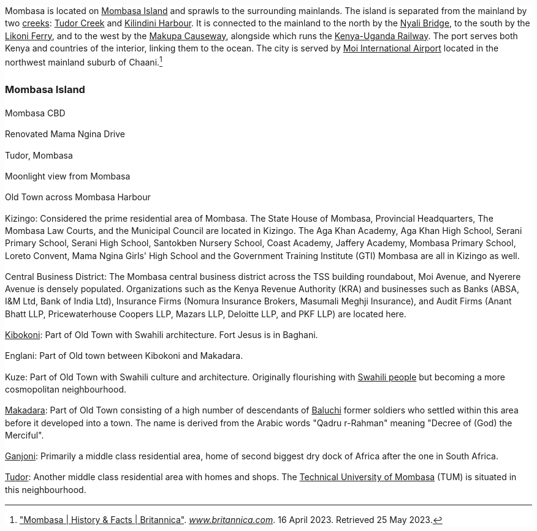Mombasa is located on [Mombasa Island](https://en.m.wikipedia.org/wiki/Mombasa_Island "Mombasa Island") and sprawls to the surrounding mainlands. The island is separated from the mainland by two [creeks](https://en.m.wikipedia.org/wiki/Creek_\(tidal\) "Creek (tidal)"): [Tudor Creek](https://en.m.wikipedia.org/wiki/Tudor_Creek "Tudor Creek") and [Kilindini Harbour](https://en.m.wikipedia.org/wiki/Kilindini_Harbour "Kilindini Harbour"). It is connected to the mainland to the north by the [Nyali Bridge](https://en.m.wikipedia.org/wiki/Nyali_Bridge "Nyali Bridge"), to the south by the [Likoni Ferry](https://en.m.wikipedia.org/wiki/Likoni_Ferry "Likoni Ferry"), and to the west by the [Makupa Causeway](https://en.m.wikipedia.org/wiki/Makupa_Causeway "Makupa Causeway"), alongside which runs the [Kenya-Uganda Railway](https://en.m.wikipedia.org/wiki/Kenya-Uganda_Railway "Kenya-Uganda Railway"). The port serves both Kenya and countries of the interior, linking them to the ocean. The city is served by [Moi International Airport](https://en.m.wikipedia.org/wiki/Moi_International_Airport "Moi International Airport") located in the northwest mainland suburb of Chaani.[^25]

### Mombasa Island

Mombasa CBD

Renovated Mama Ngina Drive

Tudor, Mombasa

Moonlight view from Mombasa

Old Town across Mombasa Harbour

Kizingo: Considered the prime residential area of Mombasa. The State House of Mombasa, Provincial Headquarters, The Mombasa Law Courts, and the Municipal Council are located in Kizingo. The Aga Khan Academy, Aga Khan High School, Serani Primary School, Serani High School, Santokben Nursery School, Coast Academy, Jaffery Academy, Mombasa Primary School, Loreto Convent, Mama Ngina Girls' High School and the Government Training Institute (GTI) Mombasa are all in Kizingo as well.

Central Business District: The Mombasa central business district across the TSS building roundabout, Moi Avenue, and Nyerere Avenue is densely populated. Organizations such as the Kenya Revenue Authority (KRA) and businesses such as Banks (ABSA, I&M Ltd, Bank of India Ltd), Insurance Firms (Nomura Insurance Brokers, Masumali Meghji Insurance), and Audit Firms (Anant Bhatt LLP, Pricewaterhouse Coopers LLP, Mazars LLP, Deloitte LLP, and PKF LLP) are located here.

[Kibokoni](https://en.m.wikipedia.org/wiki/Kibokoni "Kibokoni"): Part of Old Town with Swahili architecture. Fort Jesus is in Baghani.

Englani: Part of Old town between Kibokoni and Makadara.

Kuze: Part of Old Town with Swahili culture and architecture. Originally flourishing with [Swahili people](https://en.m.wikipedia.org/wiki/Swahili_people "Swahili people") but becoming a more cosmopolitan neighbourhood.

[Makadara](https://en.m.wikipedia.org/wiki/Makadara "Makadara"): Part of Old Town consisting of a high number of descendants of [Baluchi](https://en.m.wikipedia.org/wiki/Baloch_people "Baloch people") former soldiers who settled within this area before it developed into a town. The name is derived from the Arabic words "Qadru r-Rahman" meaning "Decree of (God) the Merciful".

[Ganjoni](https://en.m.wikipedia.org/wiki/Ganjoni "Ganjoni"): Primarily a middle class residential area, home of second biggest dry dock of Africa after the one in South Africa.

[Tudor](https://en.m.wikipedia.org/wiki/Tudor,_Mombasa "Tudor, Mombasa"): Another middle class residential area with homes and shops. The [Technical University of Mombasa](https://en.m.wikipedia.org/wiki/Technical_University_of_Mombasa "Technical University of Mombasa") (TUM) is situated in this neighbourhood.


[^1]: [*2019 Kenya Population and Housing Census Volume I: Population by County and Sub-County*](https://www.knbs.or.ke/?wpdmpro=2019-kenya-population-and-housing-census-volume-i-population-by-county-and-sub-county). [Archived](https://web.archive.org/web/20191113191208/https://www.knbs.or.ke/?wpdmpro=2019-kenya-population-and-housing-census-volume-i-population-by-county-and-sub-county) 13 November 2019 at the [Wayback Machine](https://en.m.wikipedia.org/wiki/Wayback_Machine "Wayback Machine"); retrieved 7 November 2019.
[^2]: ["GCP"](https://www.knbs.or.ke/gross-county-product/). Retrieved 31 August 2021.
[^3]: [The World Factbook](https://www.cia.gov/library/publications/the-world-factbook/fields/2219.html#ke). [Archived](https://web.archive.org/web/20120207225750/https://www.cia.gov/library/publications/the-world-factbook/fields/2219.html#ke) 7 February 2012 at the [Wayback Machine](https://en.m.wikipedia.org/wiki/Wayback_Machine "Wayback Machine"). Cia.gov. Retrieved on 17 August 2013.
[^4]: [History of Mombasa | Mombasa, Kenya](http://www.mombasainfo.com/about-mombasa/history-culture/history-of-mombasa/). [Archived](https://web.archive.org/web/20180221063905/http://www.mombasainfo.com/about-mombasa/history-culture/history-of-mombasa/) 21 February 2018 at the [Wayback Machine](https://en.m.wikipedia.org/wiki/Wayback_Machine "Wayback Machine"). Mombasainfo.com. Retrieved on 17 August 2013.
[^5]: ["Historic Mombasa - The Arabs"](http://www.friendsofmombasa.com/migration-rich-cultures/the-arabs/). *www.friendsofmombasa.com*. [Archived](https://web.archive.org/web/20201115142042/http://www.friendsofmombasa.com/migration-rich-cultures/the-arabs/) from the original on 15 November 2020. Retrieved 24 May 2020.
[^6]: Meier, Prita (2016). *Swahili Port Cities: The Architecture of Elsewhere*. Bloomington: [Indiana University Press](https://en.m.wikipedia.org/wiki/Indiana_University_Press "Indiana University Press"). pp.  33– 35.
[^7]: Battutah, Ibn (2002). *The Travels of Ibn Battutah*. London: Picador. p. 90. [ISBN](https://en.m.wikipedia.org/wiki/ISBN_\(identifier\) "ISBN (identifier)") [9780330418799](https://en.m.wikipedia.org/wiki/Special:BookSources/9780330418799 "Special:BookSources/9780330418799").
[^8]: Meier, Prita (2016). *Swahili Port Cities: The Architecture of Elsewhere*. Bloomington: Indiana University Press. pp.  84– 85.
[^9]: AlSayyad, Nezar; Alsayyad, Professor and Chair Center for Middle Eastern Studies Nezar (12 June 2018). [*Hybrid Urbanism: On the Identity Discourse and the Built Environment*](https://books.google.com/books?id=6u3CRDloG-YC&pg=PA22). Greenwood Publishing Group. [ISBN](https://en.m.wikipedia.org/wiki/ISBN_\(identifier\) "ISBN (identifier)") [9780275966126](https://en.m.wikipedia.org/wiki/Special:BookSources/9780275966126 "Special:BookSources/9780275966126"). [Archived](https://web.archive.org/web/20201115142042/https://books.google.com/books?id=6u3CRDloG-YC&pg=PA22) from the original on 15 November 2020. Retrieved 14 January 2016 – via Google Books.
[^10]: Ali, Shanti Sadiq (12 June 1996). [*The African Dispersal in the Deccan: From Medieval to Modern Times*](https://books.google.com/books?id=-3CPc22nMqIC&pg=PA24). Orient Blackswan. [ISBN](https://en.m.wikipedia.org/wiki/ISBN_\(identifier\) "ISBN (identifier)") [9788125004851](https://en.m.wikipedia.org/wiki/Special:BookSources/9788125004851 "Special:BookSources/9788125004851"). [Archived](https://web.archive.org/web/20201115142042/https://books.google.com/books?id=-3CPc22nMqIC&pg=PA24) from the original on 15 November 2020. Retrieved 14 January 2016 – via Google Books.
[^11]: ["Vasco da Gama's Voyage of 'Discovery' 1497"](https://www.sahistory.org.za/article/vasco-da-gamas-voyage-discovery-1497).
[^12]: Pradines, Stéphane (2016). ["Portuguese Fortresses in East Africa"](https://www.researchgate.net/publication/341940582). *Fort*. **44**. Fortress Study Group: 52– 53 – via ResearchGate.
[^13]: Welch, Sidney R. (1950). [*Portuguese rule and Spanish crown in South Africa, 1581–1640*](https://books.google.com/books?id=K3Q_AAAAMAAJ&pg=PA29). Juta. p. 25. [ISBN](https://en.m.wikipedia.org/wiki/ISBN_\(identifier\) "ISBN (identifier)") [978-0-8426-1588-4](https://en.m.wikipedia.org/wiki/Special:BookSources/978-0-8426-1588-4 "Special:BookSources/978-0-8426-1588-4").`{{[cite book](https://en.m.wikipedia.org/wiki/Template:Cite_book "Template:Cite book")}}`: ISBN / Date incompatibility ( [help](https://en.m.wikipedia.org/wiki/Help:CS1_errors#invalid_isbn_date "Help:CS1 errors") )
[^14]: [Timothy J. Stapleton, *A Military History of Africa*, p. 114](https://books.google.com/books?id=XvtDAgAAQBAJ&dq=Mazalagem+Nova&pg=PA115)
[^15]: Britannica,[Mombasa](https://www.britannica.com/place/Mombasa) [Archived](https://web.archive.org/web/20201115142043/https://www.britannica.com/place/Mombasa) 15 November 2020 at the [Wayback Machine](https://en.m.wikipedia.org/wiki/Wayback_Machine "Wayback Machine"), britannica.com, USA, accessed on July 7, 2019
[^16]: ["Mombasa History – Culture, Religion and Lifestyle in Mombasa"](http://www.mombasa.com/v/history/). Mombasa.com. [Archived](https://web.archive.org/web/20201115142045/https://www.mombasa.com/v/history/) from the original on 15 November 2020. Retrieved 13 August 2012.
[^17]: ["The People Nairobi, Kenya"](https://web.archive.org/web/20130624011932/http://library.thinkquest.org/16645/the_people/ce_nairobi.shtml). library.thinkquest.org. Archived from [the original](http://library.thinkquest.org/16645/the_people/ce_nairobi.shtml) on 24 June 2013. Retrieved 22 January 2014.
[^18]: Gacheri, Jayne Rose (22 August 2021). ["The story behind the tusks of Mombasa"](https://www.standardmedia.co.ke/entertainment/lifestyle/2001421474/the-story-behind-the-tusks-of-mombasa). *[The Standard](https://en.m.wikipedia.org/wiki/The_Standard_\(Kenya\) "The Standard (Kenya)")*. [Archived](https://web.archive.org/web/20211103032854/https://www.standardmedia.co.ke/entertainment/lifestyle/2001421474/the-story-behind-the-tusks-of-mombasa) from the original on 3 November 2021. Retrieved 10 December 2021.
[^19]: Ahmed, Mohamed (7 July 2019). ["Symbolic tusks erected in 1952 to celebrate Queen Elizabeth's visit"](https://nation.africa/kenya/counties/mombasa/symbolic-tusks-erected-in-1952-to-celebrate-queen-elizabeth-s-visit-184146). *[Daily Nation](https://en.m.wikipedia.org/wiki/Daily_Nation "Daily Nation")*. [Nation Media Group](https://en.m.wikipedia.org/wiki/Nation_Media_Group "Nation Media Group"). [Archived](https://web.archive.org/web/20201008110448/https://nation.africa/kenya/counties/mombasa/symbolic-tusks-erected-in-1952-to-celebrate-queen-elizabeth-s-visit-184146) from the original on 8 October 2020. Retrieved 10 December 2021.
[^20]: Tubei, George (3 July 2018). ["Kenya's main tourist hub is changing before our very eyes thanks to a governor's stroke of genius to make it the most photographed city in Africa"](https://www.pulselive.co.ke/bi/lifestyle/hassan-joho-kenyas-main-tourist-hub-is-changing-before-our-very-eyes-thanks-to-a/rb99s85). Pulse Live. Retrieved 11 April 2021.
[^21]: Kebede, A.S.; Nicholls, R.J.; Hanson, S.; Mokrech, M. "Impacts of Climate Change and Sea-Level Rise: A Preliminary Case Study of Mombasa, Kenya". *Journal of Coastal Research*.
[^22]: ["Mombase (Mombasa) Climate Normals 1961–1990"](https://ftp.atdd.noaa.gov/pub/GCOS/WMO-Normals/TABLES/REG__I/KN/63820.TXT). [National Oceanic and Atmospheric Administration](https://en.m.wikipedia.org/wiki/National_Oceanic_and_Atmospheric_Administration "National Oceanic and Atmospheric Administration"). Retrieved 31 August 2015.
[^23]: ["Klimatafel von Mombasa (Flugh. Port Reitz) / Kenia"](http://www.dwd.de/DWD/klima/beratung/ak/ak_638200_kt.pdf) (PDF). *Baseline climate means (1961–1990) from stations all over the world* (in German). Deutscher Wetterdienst. [Archived](https://web.archive.org/web/20201115142044/https://www.dwd.de/DWD/klima/beratung/ak/ak_638200_kt.pdf) (PDF) from the original on 15 November 2020. Retrieved 31 August 2016.
[^24]: ["Station Mombasa"](http://meteo-climat-bzh.dyndns.org/index.php?page=stati&id=1764) (in French). Meteo Climat. [Archived](https://web.archive.org/web/20201115142108/http://meteo-climat-bzh.dyndns.org/index.php?page=stati&id=1764) from the original on 15 November 2020. Retrieved 31 August 2016.
[^25]: ["Mombasa | History & Facts | Britannica"](https://www.britannica.com/place/Mombasa). *www.britannica.com*. 16 April 2023. Retrieved 25 May 2023.
[^26]: ["2009 Kenya National Bureau of Statistics"](http://www.knbs.or.ke/). [Archived](https://web.archive.org/web/20110225015501/http://knbs.or.ke/) from the original on 25 February 2011. Retrieved 16 September 2010.
[^27]: [Mtwapa on WikiVoyage](https://en.wikivoyage.org/wiki/Mtwapa "wikivoyage:Mtwapa")
[^28]: ["V. Case Study: Armed Political Violence on the Coast"](https://www.hrw.org/reports/2002/kenya/Kenya0502-06.htm). [Archived](https://web.archive.org/web/20201115142100/https://www.hrw.org/reports/2002/kenya/Kenya0502-06.htm) from the original on 15 November 2020. Retrieved 4 December 2016.
[^29]: [Diani Beach on WikiVoyage](https://en.m.wikipedia.org/w/index.php?title=V_oy:_Diani_Beach&action=edit&redlink=1 "V oy: Diani Beach (page does not exist)")
[^30]: Pawlowicz, Matthew (1 December 2012). ["Modelling the Swahili past: the archaeology of Mikindani in southern coastal Tanzania"](https://www.tandfonline.com/doi/full/10.1080/0067270X.2012.723510). *Azania: Archaeological Research in Africa*. **47** (4): 488– 508. [doi](https://en.m.wikipedia.org/wiki/Doi_\(identifier\) "Doi (identifier)"):[10.1080/0067270X.2012.723510](https://doi.org/10.1080%2F0067270X.2012.723510). [ISSN](https://en.m.wikipedia.org/wiki/ISSN_\(identifier\) "ISSN (identifier)") [0067-270X](https://search.worldcat.org/issn/0067-270X).
[^31]: Righa, Edwin M (2012). ["Factors influencing growth of informal settlements: a case of Bangladeshi slum, Changamwe constituency, Mombasa county, Kenya"](https://erepository.uonbi.ac.ke/handle/11295/6672).`{{[cite journal](https://en.m.wikipedia.org/wiki/Template:Cite_journal "Template:Cite journal")}}`: Cite journal requires `|journal=` ( [help](https://en.m.wikipedia.org/wiki/Help:CS1_errors#missing_periodical "Help:CS1 errors") )
[^32]: ["Religion, Mombasa: Census 2019"](https://www.citypopulation.de/en/kenya/admin/coast/01__mombasa/). citypopulation.de. Retrieved 2 May 2019.
[^33]: 9780 [Kenya 2009 Census](http://www.knbs.or.ke/Population%20by%20Religious%20Affiliation%20and%20Province.php) [Archived](https://web.archive.org/web/20130926075154/http://www.knbs.or.ke/Population%20by%20Religious%20Affiliation%20and%20Province.php) 26 September 2013 at the [Wayback Machine](https://en.m.wikipedia.org/wiki/Wayback_Machine "Wayback Machine")
[^34]: [Mombasa Refinery – A Barrel Full](http://abarrelfull.wikidot.com/mombasa-refinery) [Archived](https://web.archive.org/web/20140221231614/http://abarrelfull.wikidot.com/mombasa-refinery) 21 February 2014 at the [Wayback Machine](https://en.m.wikipedia.org/wiki/Wayback_Machine "Wayback Machine"). Abarrelfull.wikidot.com (8 December 2012). Retrieved on 17 August 2013.
[^35]: ["Home"](http://mombasacement.com/). *mombasacement.com*. [Archived](https://web.archive.org/web/20201115142055/https://mombasacement.com/) from the original on 15 November 2020. Retrieved 30 August 2012.
[^36]: "Country Reports: Kenya". *Kenya Country Monitor*. **1**.
[^37]: ["This page has been removed"](https://www.theguardian.com//global-development-professionals-network/adam-smith-international-partner-zone/mombasa-economy-youth-employment). *The Guardian*. [Archived](https://web.archive.org/web/20201115142114/https://www.theguardian.com//global-development-professionals-network/adam-smith-international-partner-zone/mombasa-economy-youth-employment) from the original on 15 November 2020. Retrieved 19 June 2018 – via www.theguardian.com.
[^38]: ["Moi International Airport"](https://www.kaa.go.ke/airports/our-airports/moi-international-airport/). *kaa.go.ke*. Retrieved 11 August 2022.
[^39]: ["Moi International Airport, Mombasa"](https://www.airport-technology.com/projects/moi-international-airport-mombasa/). *airport-technology.com*. Retrieved 11 August 2022.
[^40]: R. T. Ogonda (1992). ["Transport and Communications in the Colonial Economy"](https://books.google.com/books?id=4WAwtUYnNPwC&pg=PA131). In W. R. Ochieng; R. M. Maxon (eds.). *An Economic History of Kenya*. Nairobi: East African Educational Publishers. p. 131. [ISBN](https://en.m.wikipedia.org/wiki/ISBN_\(identifier\) "ISBN (identifier)") [978-9966-46-963-2](https://en.m.wikipedia.org/wiki/Special:BookSources/978-9966-46-963-2 "Special:BookSources/978-9966-46-963-2").
[^41]: ["Mombasa-Nairobi Standard Gauge Railway Project"](https://www.railway-technology.com/projects/mombasa-nairobi-standard-gauge-railway-project/). *railway-technology.com*. Retrieved 11 August 2022.
[^42]: LUTTA, GEOFFREY (July 2022). ["Govt Replaces US Company Building Stalled Ksh300B Nairobi - Mombasa Expressway"](https://www.kenyans.co.ke/news/76797-govt-replaces-us-company-building-stalled-ksh300b-nairobi-mombasa-expressway). *kenyans.co.ke*. Retrieved 11 August 2022.
[^43]: ["Planning Mombasa's public transport system"](https://africa.itdp.org/planning-mombasas-public-transport-system/). *africa.itdp.org*. 27 May 2020. Retrieved 11 August 2022.
[^44]: [Home](http://www.kpa.co.ke/InfoCenter/Maritime%20Information/Pages/default.aspx) [Archived](https://web.archive.org/web/20120707023043/http://www.kpa.co.ke/InfoCenter/Maritime%20Information/Pages/default.aspx) 7 July 2012 at the [Wayback Machine](https://en.m.wikipedia.org/wiki/Wayback_Machine "Wayback Machine"). Kpa.co.ke. Retrieved on 17 August 2013.
[^45]: Harry G. Broadman "Afrika's Silk Road" (2007), pp 59.
[^46]: Marcus Hernig: Die Renaissance der Seidenstraße (2018) pp 112.
[^47]: Wolf D. Hartmann, Wolfgang Maennig, Run Wang: Chinas neue Seidenstraße. (2017)
[^48]: Andreas Eckert: Mit Mao nach Daressalam. In: Die Zeit 28 March 2019, p 17.
[^49]: Diego Pautasso "The role of Africa in the New Maritime Silk Road" In: Brazilian Journal of African Studies, v.1, n.2, Jul./Dec. 2016 | p.118-130.
[^50]: [KPA](http://www.kpa.co.ke/About%20Us/Pages/default.aspx) [Archived](https://web.archive.org/web/20121025100026/http://www.kpa.co.ke/ABOUT%20US/Pages/default.aspx) 25 October 2012 at the [Wayback Machine](https://en.m.wikipedia.org/wiki/Wayback_Machine "Wayback Machine"). KPA. Retrieved on 17 August 2013.
[^51]: [China’s ‘Maritime Silk Road’: Don’t Forget Africa](https://thediplomat.com/2015/01/chinas-maritime-silk-road-dont-forget-africa/)
[^52]: Francis Thoya, ["The restless ghosts of Mtongwe"](http://www.nationaudio.com/News/DailyNation/Supplements/wednesday/19112003/story19111.htm) [Archived](https://web.archive.org/web/20170315134324/http://www.nationaudio.com/News/DailyNation/Supplements/wednesday/19112003/story19111.htm) 15 March 2017 at the [Wayback Machine](https://en.m.wikipedia.org/wiki/Wayback_Machine "Wayback Machine"), *Wednesday* magazine, 19 November 2003.
[^53]: . from the original on 15 November 2020. Retrieved 20 August 2020.
[^54]: Oded, Arye (2000). *Islam and Politics in Kenya*. [Lynne Rienner Publishers](https://en.m.wikipedia.org/wiki/Lynne_Rienner_Publishers "Lynne Rienner Publishers"), p. 11
[^55]: Ray D. "Celebrating Swahili New Year: A Performative Critique of Textual Islam in Coastal-Kenya". *Muslim World*. **105**.
[^56]: J. Gordon Melton, Martin Baumann, ‘‘Religions of the World: A Comprehensive Encyclopedia of Beliefs and Practices’’, ABC-CLIO, USA, 2010, p. 1626
[^57]: ["Mystic Kenyan Cave Goes Viral in India \[VIDEO\]"](https://www.kenyans.co.ke/news/56587-mystic-kenyan-cave-goes-viral-india-video). 20 August 2020. [Archived](https://web.archive.org/web/20201115142125/https://www.kenyans.co.ke/news/56587-mystic-kenyan-cave-goes-viral-india-video) from the original on 15 November 2020. Retrieved 20 August 2020.
[^58]: [Taraab Music: National Geographic World Music](http://worldmusic.nationalgeographic.com/view/page.basic/genre/content.genre/taraab_795/en_US) [Archived](https://web.archive.org/web/20120820074108/http://worldmusic.nationalgeographic.com/view/page.basic/genre/content.genre/taraab_795/en_US) 20 August 2012 at the [Wayback Machine](https://en.m.wikipedia.org/wiki/Wayback_Machine "Wayback Machine"). Worldmusic.nationalgeographic.com (17 October 2002). Retrieved on 17 August 2013.
[^59]: ["Kenya – Division One Zone A 2012"](https://web.archive.org/web/20120709031824/http://www.futaa.com/football/kenya/division-one-zone-a/2012). Futaa.com. Archived from [the original](http://www.futaa.com/football/kenya/division-one-zone-a/2012) on 9 July 2012. Retrieved 13 August 2012.
[^60]: ["Bandari come out tops in Coastal derby – SuperSport – Football"](http://www.supersport.com/football/kenya/news/110813/Bandari_come_out_tops_in_Coastal_derby). SuperSport. 8 August 2012. [Archived](https://web.archive.org/web/20201115142116/https://supersport.com/football/kenya/news/110813/Bandari_come_out_tops_in_Coastal_derby) from the original on 15 November 2020. Retrieved 13 August 2012.
[^61]: ["Sister Cities"](http://www.durban.gov.za/City_Services/IGR/sistercities/Pages/default.aspx). *durban.gov.za*. eThekwini Municipality. [Archived](https://web.archive.org/web/20191009105713/http://www.durban.gov.za/City_Services/IGR/sistercities/Pages/default.aspx) from the original on 9 October 2019. Retrieved 3 July 2020.
[^62]: ["Sister Cities"](http://www.eguangzhou.gov.cn/2018-06/05/c_253291.htm). *eguangzhou.gov.cn*. Guangzhou. [Archived](https://web.archive.org/web/20201115142206/http://www.eguangzhou.gov.cn/2018-06/05/c_253291.htm) from the original on 15 November 2020. Retrieved 3 July 2020.
[^63]: ["International relations and sister-city program"](http://www.honolulu.gov/ecodev/intl-relations.html). *honolulu.gov*. City and County of Honolulu. [Archived](https://web.archive.org/web/20181025094453/http://www.honolulu.gov/ecodev/intl-relations.html) from the original on 25 October 2018. Retrieved 3 July 2020.
[^64]: ["Home"](https://www.sistercitiesoflongbeach.org/). *sistercitiesoflongbeach.org*. Sister Cities of Long Beach, California. [Archived](https://web.archive.org/web/20201115142216/https://www.sistercitiesoflongbeach.org/) from the original on 15 November 2020. Retrieved 3 July 2020.
[^65]: ["Seattle's 21 Sister Cities"](https://www.seattle.gov/oir/sister-cities/seattles-21-sister-cities). *seattle.gov*. City of Seattle. [Archived](https://web.archive.org/web/20201115142138/https://www.seattle.gov/oir/sister-cities/seattles-20-sister-cities) from the original on 15 November 2020. Retrieved 3 July 2020.
[^66]: Bonita (24 November 2018). ["Mombasa Old Town-The history"](https://aluochbonnita.com/mombasa-old-town-the-history/). *Bonnita on Safari*. [Archived](https://web.archive.org/web/20201115142127/https://aluochbonnita.com/mombasa-old-town-the-history/) from the original on 15 November 2020. Retrieved 24 May 2020.
[^67]: [Marine Fellow: Tim R. McClanahan, Ph.D.](http://www.pewenvironment.org/research-programs/marine-fellow/id/8589942578)[Archived](https://web.archive.org/web/20130209221125/http://www.pewenvironment.org/research-programs/marine-fellow/id/8589942578) 9 February 2013 at the [Wayback Machine](https://en.m.wikipedia.org/wiki/Wayback_Machine "Wayback Machine"), Environmental Initiatives, The Pew Charitable Trusts
[^68]: [Thomas R. Odhiambo](http://www.worldfoodprize.org/en/about_the_prize/council_of_advisors/thomas_r_odhiambo) [Archived](https://web.archive.org/web/20140810050153/http://www.worldfoodprize.org/en/about_the_prize/council_of_advisors/thomas_r_odhiambo/) 10 August 2014 at the [Wayback Machine](https://en.m.wikipedia.org/wiki/Wayback_Machine "Wayback Machine"); The World Food Prize;
[^69]: [Ayub Ogada](http://imusic.am/artist/12479) [Archived](https://web.archive.org/web/20140809200007/http://imusic.am/artist/12479) 9 August 2014 at the [Wayback Machine](https://en.m.wikipedia.org/wiki/Wayback_Machine "Wayback Machine"), *IMusic*
[^70]: [*Mombasa's Malaika*](http://www.wesaidgotravel.com/mombasa-s-malaika) [Archived](https://web.archive.org/web/20130519090920/http://www.wesaidgotravel.com/mombasa-s-malaika) 19 May 2013 at the [Wayback Machine](https://en.m.wikipedia.org/wiki/Wayback_Machine "Wayback Machine"); *We Said Go Travel*, 21 February 2013
[^71]: [""Mombasa" (original title)"](https://www.youtube.com/watch?v=pyMkJcJcOA8). *[YouTube](https://en.m.wikipedia.org/wiki/YouTube "YouTube")*. 17 July 2020. [Archived](https://web.archive.org/web/20201115142126/https://www.youtube.com/watch?v=pyMkJcJcOA8) from the original on 15 November 2020. Retrieved 18 July 2020.
[^72]: [*Mombasa*](http://www.aanitearkisto.fi/firs2/en/nimike.php?Id=Mombasa) [Archived](https://web.archive.org/web/20170812173946/http://www.aanitearkisto.fi/firs2/en/nimike.php?Id=Mombasa) 12 August 2017 at the [Wayback Machine](https://en.m.wikipedia.org/wiki/Wayback_Machine "Wayback Machine"); Taiska listing; accessed October 2015
[^73]: [*Mombasa Marketplace*](http://www.mouseplanet.com/guide/971/Walt-Disney-World/Disneys-Animal-Kingdom/Africa/Mombasa-Marketplace) [Archived](https://archive.today/20131004154144/http://www.mouseplanet.com/guide/971/Walt-Disney-World/Disneys-Animal-Kingdom/Africa/Mombasa-Marketplace) 4 October 2013 at [archive.today](https://en.m.wikipedia.org/wiki/Archive.today "Archive.today"); Mouse Planet Guide; Walt Disney's Animal Kingdom; accessed October 2015
[^74]: ["Magic of 'Mr India' is still on"](https://timesofindia.indiatimes.com/entertainment/bollywood/news-interviews/Magic-of-Mr-India-is-still-on/articleshow/3005057.cms). *[The Times of India](https://en.m.wikipedia.org/wiki/The_Times_of_India "The Times of India")*. [Archived](https://web.archive.org/web/20200329055901/https://timesofindia.indiatimes.com/entertainment/hindi/bollywood/news/Magic-of-Mr-India-is-still-on/articleshow/3005057.cms?referral=PM) from the original on 29 March 2020. Retrieved 25 September 2018.
[^75]: [Review of *"Consummation in Mombasa"*](http://mliterature.narod.ru/In_Mombasa_.htm) [Archived](https://web.archive.org/web/20201105203257/http://mliterature.narod.ru/In_Mombasa_.htm) 5 November 2020 at the [Wayback Machine](https://en.m.wikipedia.org/wiki/Wayback_Machine "Wayback Machine") — on the site of public fund "Union of writers of Moscow", 2020 (in Russian)
[^76]: [*“Consummation in Mombasa”*](http://lady.webnice.ru/forum/viewtopic.php?t=22336) [Archived](https://web.archive.org/web/20200609223657/https://lady.webnice.ru/forum/viewtopic.php?t=22336) 9 June 2020 at the [Wayback Machine](https://en.m.wikipedia.org/wiki/Wayback_Machine "Wayback Machine") — in Lady’s Club, 2017 (in Russian)
[^77]: [«Консуммация в Момбасе»](https://proza.ru/2017/07/30/28) by [Andrei Gusev](https://en.m.wikipedia.org/wiki/Andrei_Gusev "Andrei Gusev"), 2017. [Archived](https://web.archive.org/web/20200804015027/https://proza.ru/2017/07/30/28) 4 August 2020 at the [Wayback Machine](https://en.m.wikipedia.org/wiki/Wayback_Machine "Wayback Machine")
[^78]: [""Menolippu Mombasaan" (original title)"](https://www.imdb.com/title/tt0328132/). *[IMDb](https://en.m.wikipedia.org/wiki/IMDb "IMDb")*. 6 September 2002. [Archived](https://web.archive.org/web/20201115142210/https://www.imdb.com/title/tt0328132/) from the original on 15 November 2020. Retrieved 21 March 2019.